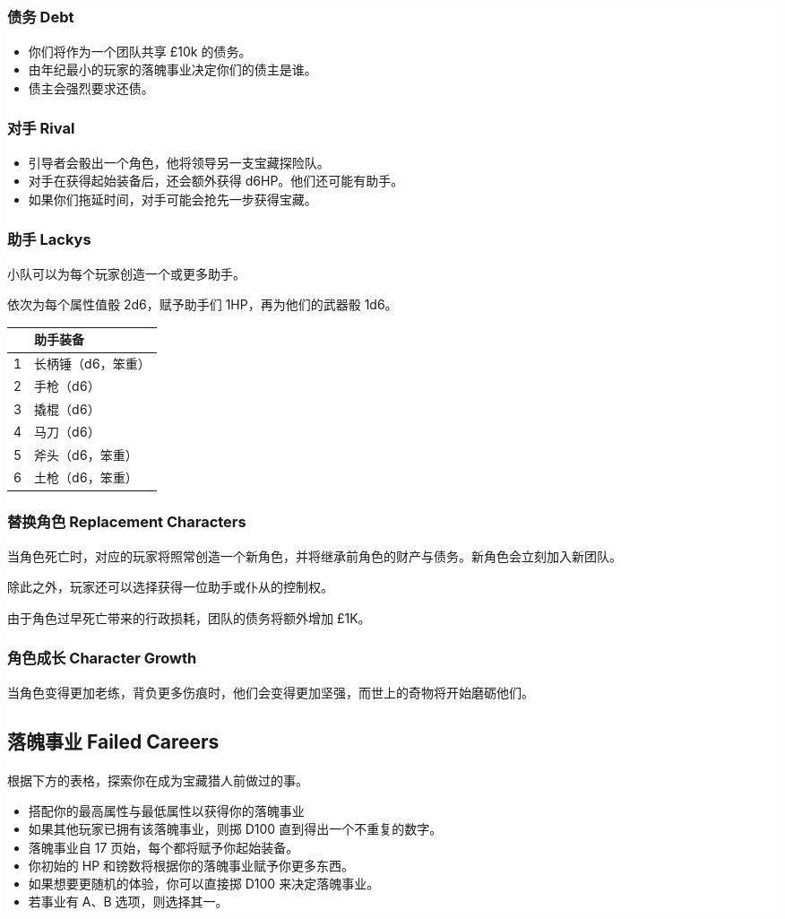 ### 债务 Debt

- 你们将作为一个团队共享 £10k 的债务。
- 由年纪最小的玩家的落魄事业决定你们的债主是谁。
- 债主会强烈要求还债。

### 对手 Rival

- 引导者会骰出一个角色，他将领导另一支宝藏探险队。
- 对手在获得起始装备后，还会额外获得 d6HP。他们还可能有助手。
- 如果你们拖延时间，对手可能会抢先一步获得宝藏。

### 助手 Lackys

小队可以为每个玩家创造一个或更多助手。

依次为每个属性值骰 2d6，赋予助手们 1HP，再为他们的武器骰 1d6。

|     | **助手装备**       |
| --- | :----------------- |
| 1   | 长柄锤（d6，笨重） |
| 2   | 手枪（d6）         |
| 3   | 撬棍（d6）         |
| 4   | 马刀（d6）         |
| 5   | 斧头（d6，笨重）   |
| 6   | 土枪（d6，笨重）   |

### 替换角色 Replacement Characters

当角色死亡时，对应的玩家将照常创造一个新角色，并将继承前角色的财产与债务。新角色会立刻加入新团队。

除此之外，玩家还可以选择获得一位助手或仆从的控制权。

由于角色过早死亡带来的行政损耗，团队的债务将额外增加 £1K。

### 角色成长 Character Growth

当角色变得更加老练，背负更多伤痕时，他们会变得更加坚强，而世上的奇物将开始磨砺他们。

## 落魄事业 Failed Careers

根据下方的表格，探索你在成为宝藏猎人前做过的事。

- 搭配你的最高属性与最低属性以获得你的落魄事业
- 如果其他玩家已拥有该落魄事业，则掷 D100 直到得出一个不重复的数字。
- 落魄事业自 17 页始，每个都将赋予你起始装备。
- 你初始的 HP 和镑数将根据你的落魄事业赋予你更多东西。
- 如果想要更随机的体验，你可以直接掷 D100 来决定落魄事业。
- 若事业有 A、B 选项，则选择其一。
